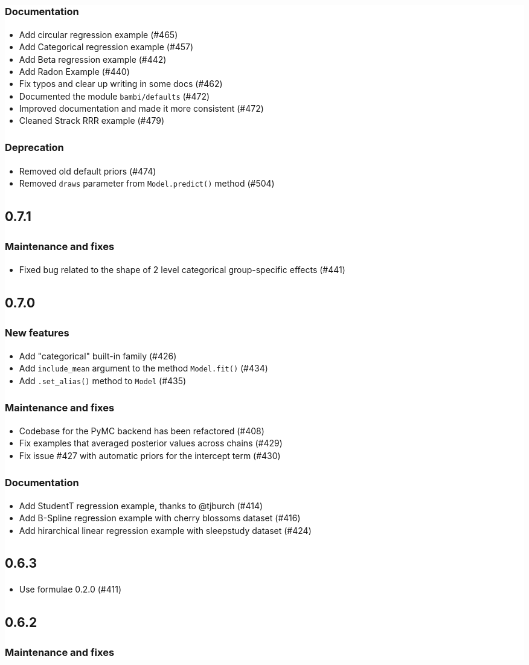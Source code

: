 ### Documentation

- Add circular regression example (#465)
- Add Categorical regression example (#457)
- Add Beta regression example (#442)
- Add Radon Example (#440)
- Fix typos and clear up writing in some docs (#462)
- Documented the module `bambi/defaults` (#472)
- Improved documentation and made it more consistent (#472)
- Cleaned Strack RRR example (#479)

### Deprecation

- Removed old default priors (#474)
- Removed `draws` parameter from `Model.predict()` method (#504)

## 0.7.1

### Maintenance and fixes

- Fixed bug related to the shape of 2 level categorical group-specific effects (#441)

## 0.7.0

### New features

- Add "categorical" built-in family (#426)
- Add `include_mean` argument to the method `Model.fit()` (#434)
- Add `.set_alias()` method to `Model` (#435)

### Maintenance and fixes

- Codebase for the PyMC backend has been refactored (#408)
- Fix examples that averaged posterior values across chains (#429)
- Fix issue #427 with automatic priors for the intercept term (#430)

### Documentation

- Add StudentT regression example, thanks to @tjburch (#414)
- Add B-Spline regression example with cherry blossoms dataset (#416)
- Add hirarchical linear regression example with sleepstudy dataset (#424)

## 0.6.3

- Use formulae 0.2.0 (#411)

## 0.6.2

### Maintenance and fixes

